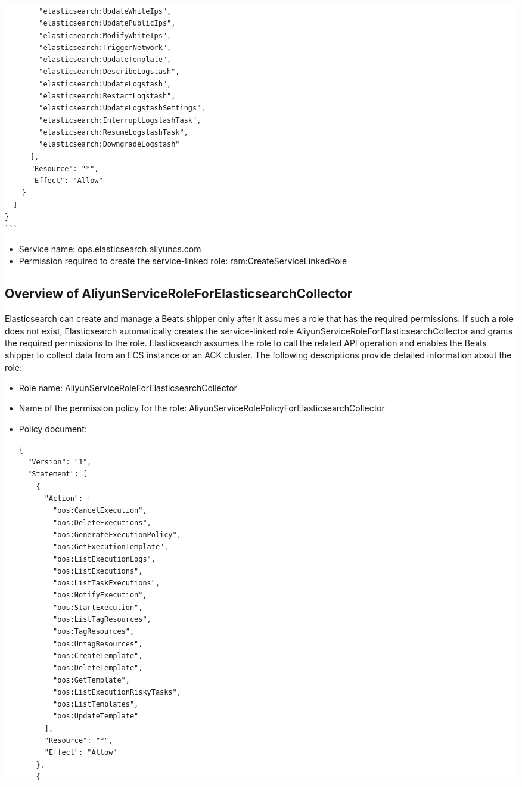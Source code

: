             "elasticsearch:UpdateWhiteIps",
            "elasticsearch:UpdatePublicIps",
            "elasticsearch:ModifyWhiteIps",
            "elasticsearch:TriggerNetwork",
            "elasticsearch:UpdateTemplate",
            "elasticsearch:DescribeLogstash",
            "elasticsearch:UpdateLogstash",
            "elasticsearch:RestartLogstash",
            "elasticsearch:UpdateLogstashSettings",
            "elasticsearch:InterruptLogstashTask",
            "elasticsearch:ResumeLogstashTask",
            "elasticsearch:DowngradeLogstash"
          ],
          "Resource": "*",
          "Effect": "Allow"
        }
      ]
    }
    ```

-   Service name: ops.elasticsearch.aliyuncs.com
-   Permission required to create the service-linked role: ram:CreateServiceLinkedRole

## Overview of AliyunServiceRoleForElasticsearchCollector

Elasticsearch can create and manage a Beats shipper only after it assumes a role that has the required permissions. If such a role does not exist, Elasticsearch automatically creates the service-linked role AliyunServiceRoleForElasticsearchCollector and grants the required permissions to the role. Elasticsearch assumes the role to call the related API operation and enables the Beats shipper to collect data from an ECS instance or an ACK cluster. The following descriptions provide detailed information about the role:

-   Role name: AliyunServiceRoleForElasticsearchCollector
-   Name of the permission policy for the role: AliyunServiceRolePolicyForElasticsearchCollector
-   Policy document:

    ```
    {
      "Version": "1",
      "Statement": [
        {
          "Action": [
            "oos:CancelExecution",
            "oos:DeleteExecutions",
            "oos:GenerateExecutionPolicy",
            "oos:GetExecutionTemplate",
            "oos:ListExecutionLogs",
            "oos:ListExecutions",
            "oos:ListTaskExecutions",
            "oos:NotifyExecution",
            "oos:StartExecution",
            "oos:ListTagResources",
            "oos:TagResources",
            "oos:UntagResources",
            "oos:CreateTemplate",
            "oos:DeleteTemplate",
            "oos:GetTemplate",
            "oos:ListExecutionRiskyTasks",
            "oos:ListTemplates",
            "oos:UpdateTemplate"
          ],
          "Resource": "*",
          "Effect": "Allow"
        },
        {